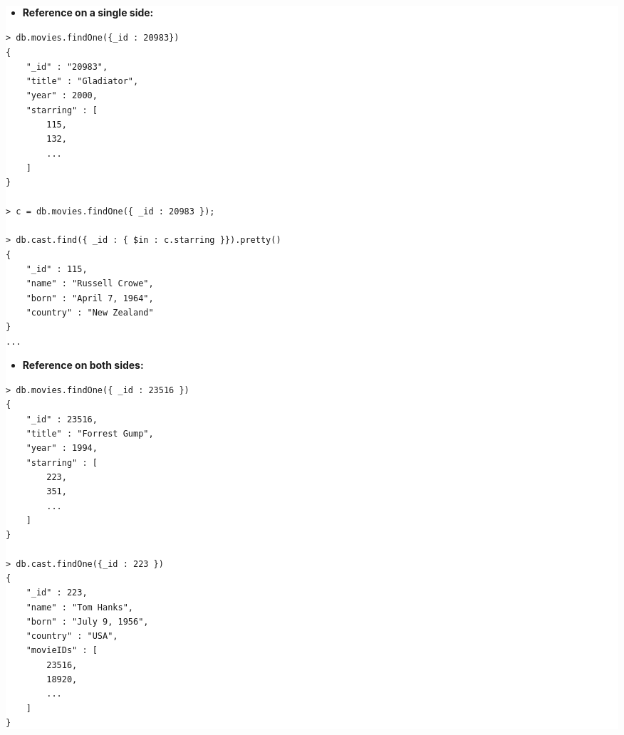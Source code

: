 - **Reference on a single side:**

```
> db.movies.findOne({_id : 20983})
{
	"_id" : "20983",
	"title" : "Gladiator",
	"year" : 2000,
	"starring" : [
		115,
		132,
		...
	]
}

> c = db.movies.findOne({ _id : 20983 });

> db.cast.find({ _id : { $in : c.starring }}).pretty()
{
	"_id" : 115,
	"name" : "Russell Crowe",
	"born" : "April 7, 1964",
	"country" : "New Zealand"
}
...
```

- **Reference on both sides:**

```
> db.movies.findOne({ _id : 23516 })
{
	"_id" : 23516,
	"title" : "Forrest Gump",
	"year" : 1994,
	"starring" : [
		223,
		351,
		...
	]
}

> db.cast.findOne({_id : 223 })
{
	"_id" : 223,
	"name" : "Tom Hanks",
	"born" : "July 9, 1956",
	"country" : "USA",
	"movieIDs" : [
		23516,
		18920,
		...
	]
}
```
